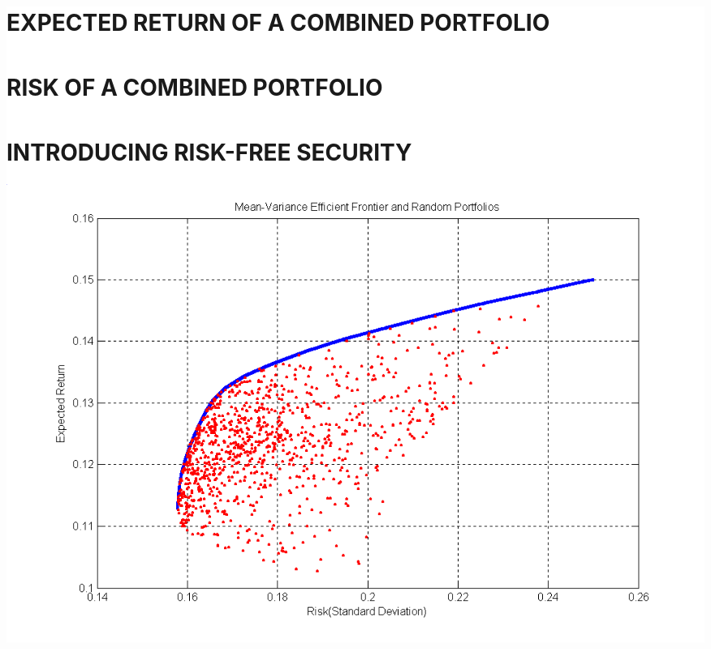 # EXPECTED RETURN OF A COMBINED PORTFOLIO

# RISK OF A COMBINED PORTFOLIO

# INTRODUCING RISK-FREE SECURITY

![](img/mpt_eng13.png)
